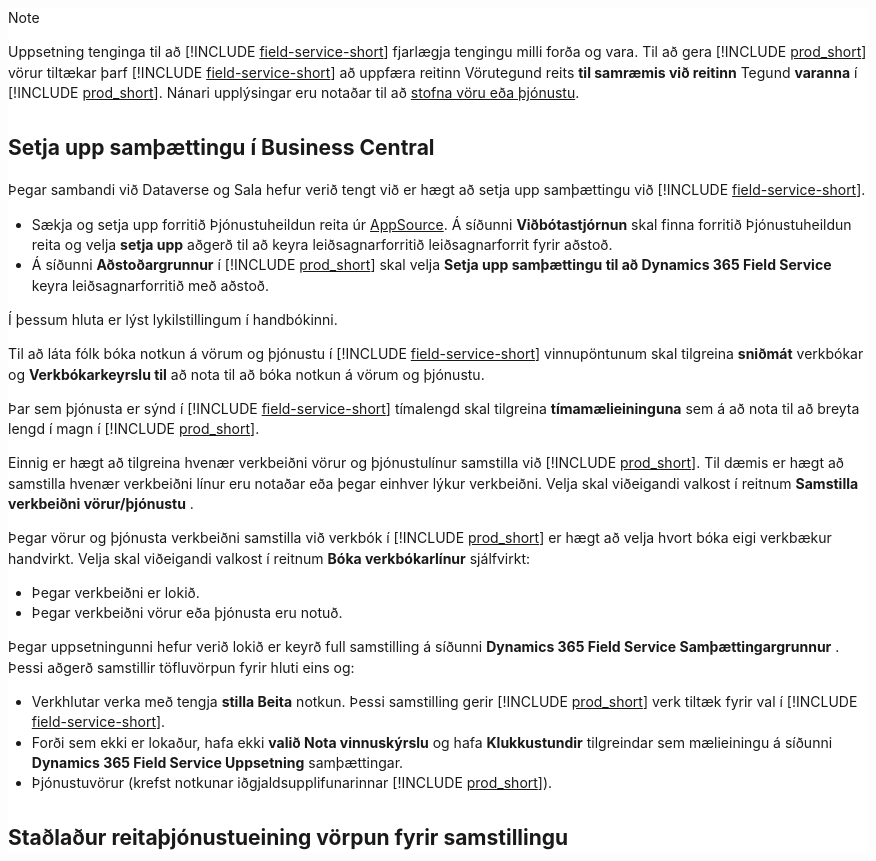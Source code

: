 > [!NOTE]
> Uppsetning tenginga til að [!INCLUDE [field-service-short](includes/field-service-short.md)] fjarlægja tengingu milli forða og vara. Til að gera [!INCLUDE [prod_short](includes/prod_short.md)] vörur tiltækar þarf [!INCLUDE [field-service-short](includes/field-service-short.md)] að uppfæra reitinn Vörutegund reits **til samræmis við reitinn** Tegund **varanna** í [!INCLUDE [prod_short](includes/prod_short.md)]. Nánari upplýsingar eru notaðar til að [stofna vöru eða þjónustu](/dynamics365/field-service/create-product-or-service#create-a-product-or-service).

## <a name="set-up-the-integration-in-business-central"></a>Setja upp samþættingu í Business Central

Þegar sambandi við Dataverse og Sala hefur verið tengt við er hægt að setja upp samþættingu við [!INCLUDE [field-service-short](includes/field-service-short.md)].

* Sækja og setja upp forritið Þjónustuheildun reita úr [AppSource](https://go.microsoft.com/fwlink/?linkid=2277917). Á síðunni **Viðbótastjórnun** skal finna forritið Þjónustuheildun reita og velja **setja upp** aðgerð til að keyra leiðsagnarforritið leiðsagnarforrit fyrir aðstoð.
* Á síðunni **Aðstoðargrunnur** í [!INCLUDE [prod_short](includes/prod_short.md)] skal velja **Setja upp samþættingu til að Dynamics 365 Field Service** keyra leiðsagnarforritið með aðstoð.

Í þessum hluta er lýst lykilstillingum í handbókinni.

Til að láta fólk bóka notkun á vörum og þjónustu í [!INCLUDE [field-service-short](includes/field-service-short.md)] vinnupöntunum skal tilgreina **sniðmát** verkbókar og **Verkbókarkeyrslu til** að nota til að bóka notkun á vörum og þjónustu.

Þar sem þjónusta er sýnd í [!INCLUDE [field-service-short](includes/field-service-short.md)] tímalengd skal tilgreina **tímamælieininguna** sem á að nota til að breyta lengd í magn í [!INCLUDE [prod_short](includes/prod_short.md)].

Einnig er hægt að tilgreina hvenær verkbeiðni vörur og þjónustulínur samstilla við [!INCLUDE [prod_short](includes/prod_short.md)]. Til dæmis er hægt að samstilla hvenær verkbeiðni línur eru notaðar eða þegar einhver lýkur verkbeiðni. Velja skal viðeigandi valkost í reitnum **Samstilla verkbeiðni vörur/þjónustu** .

Þegar vörur og þjónusta verkbeiðni samstilla við verkbók í [!INCLUDE [prod_short](includes/prod_short.md)] er hægt að velja hvort bóka eigi verkbækur handvirkt. Velja skal viðeigandi valkost í reitnum **Bóka verkbókarlínur** sjálfvirkt:

* Þegar verkbeiðni er lokið.
* Þegar verkbeiðni vörur eða þjónusta eru notuð.

Þegar uppsetningunni hefur verið lokið er keyrð full samstilling á síðunni **Dynamics 365 Field Service Samþættingargrunnur** . Þessi aðgerð samstillir töfluvörpun fyrir hluti eins og:

* Verkhlutar verka með tengja **stilla Beita** notkun. Þessi samstilling gerir [!INCLUDE [prod_short](includes/prod_short.md)] verk tiltæk fyrir val í [!INCLUDE [field-service-short](includes/field-service-short.md)].
* Forði sem ekki er lokaður, hafa ekki **valið Nota vinnuskýrslu** og hafa **Klukkustundir** tilgreindar sem mælieiningu á síðunni **Dynamics 365 Field Service Uppsetning** samþættingar.
* Þjónustuvörur (krefst notkunar iðgjaldsupplifunarinnar [!INCLUDE [prod_short](includes/prod_short.md)]).

## <a name="standard-field-service-entity-mapping-for-synchronization"></a>Staðlaður reitaþjónustueining vörpun fyrir samstillingu
